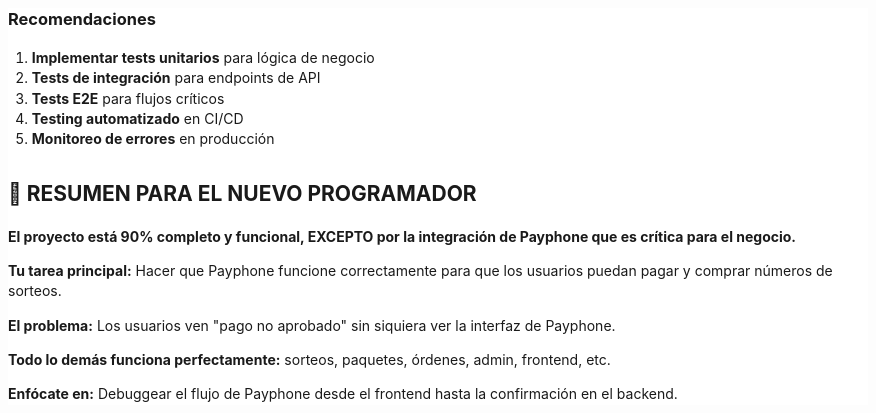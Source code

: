 ### **Recomendaciones**
1. **Implementar tests unitarios** para lógica de negocio
2. **Tests de integración** para endpoints de API
3. **Tests E2E** para flujos críticos
4. **Testing automatizado** en CI/CD
5. **Monitoreo de errores** en producción


## 🎯 **RESUMEN PARA EL NUEVO PROGRAMADOR**

**El proyecto está 90% completo y funcional, EXCEPTO por la integración de Payphone que es crítica para el negocio.**

**Tu tarea principal:** Hacer que Payphone funcione correctamente para que los usuarios puedan pagar y comprar números de sorteos.

**El problema:** Los usuarios ven "pago no aprobado" sin siquiera ver la interfaz de Payphone.

**Todo lo demás funciona perfectamente:** sorteos, paquetes, órdenes, admin, frontend, etc.

**Enfócate en:** Debuggear el flujo de Payphone desde el frontend hasta la confirmación en el backend.
